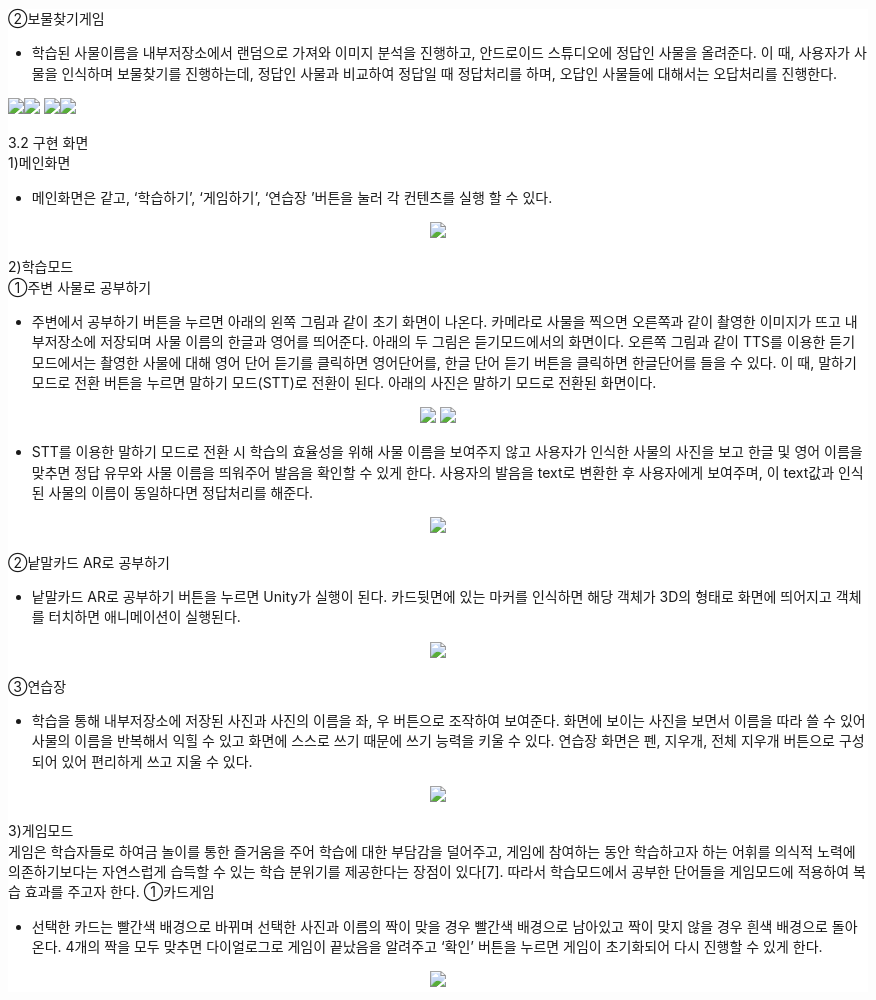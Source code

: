 ②보물찾기게임
- 학습된 사물이름을 내부저장소에서 랜덤으로 가져와  이미지 분석을 진행하고, 안드로이드 스튜디오에 정답인 사물을 올려준다. 이 때, 사용자가 사물을 인식하며 보물찾기를 진행하는데, 정답인 사물과 비교하여 정답일 때 정답처리를 하며, 오답인 사물들에 대해서는 오답처리를 진행한다.

<img width="50%" src="https://user-images.githubusercontent.com/57400849/126895119-ae9bfe1b-460b-4c31-93c1-d034e2cbde47.png"><img width="50%" src="https://user-images.githubusercontent.com/57400849/126895188-cb8f8d63-17b3-48fb-afa4-dc29c605c9e3.png">
<img width="50%" src="https://user-images.githubusercontent.com/57400849/126895197-21c00560-3d1f-4006-9a3b-fdbde54094bd.png"><img width="50%" src="https://user-images.githubusercontent.com/57400849/126895204-1863dc60-576d-4926-aeec-0f80f77450ce.png">

3.2 구현 화면 <br>
1)메인화면
- 메인화면은  같고, ‘학습하기’, ‘게임하기’, ‘연습장 ’버튼을 눌러 각 컨텐츠를 실행 할 수 있다.
<p align="center">
<img src="https://user-images.githubusercontent.com/57400849/126895267-39ecd6dd-c12b-496d-a2ac-3812f1cacc90.png"></p>

2)학습모드 <br>
①주변 사물로 공부하기 
- 주변에서 공부하기 버튼을 누르면 아래의 왼쪽 그림과 같이 초기 화면이 나온다. 카메라로 사물을 찍으면 오른쪽과 같이 촬영한 이미지가 뜨고 내부저장소에 저장되며 사물 이름의 한글과 영어를 띄어준다. 아래의 두 그림은 듣기모드에서의 화면이다. 오른쪽 그림과 같이 TTS를 이용한 듣기 모드에서는 촬영한 사물에 대해 영어 단어 듣기를 클릭하면 영어단어를, 한글 단어 듣기 버튼을 클릭하면 한글단어를 들을 수 있다. 이 때, 말하기 모드로 전환 버튼을 누르면 말하기 모드(STT)로 전환이 된다. 아래의 사진은 말하기 모드로 전환된 화면이다.
<p align="center">
<img width="20%" src="https://user-images.githubusercontent.com/57400849/126895675-4c134a8f-8002-4e61-bf38-fb5b92661556.png"> <img width="20%" src="https://user-images.githubusercontent.com/57400849/126895679-7ff42518-bea9-49d8-8b7d-547c36483cc4.png">
</p>

- STT를 이용한 말하기 모드로 전환 시 학습의 효율성을 위해 사물 이름을 보여주지 않고 사용자가 인식한 사물의 사진을 보고 한글 및 영어 이름을 맞추면 정답 유무와 사물 이름을 띄워주어 발음을 확인할 수 있게 한다. 사용자의 발음을 text로 변환한 후 사용자에게 보여주며, 이 text값과 인식된 사물의 이름이 동일하다면 정답처리를 해준다.
<p align="center">
<img width="40%" src="https://user-images.githubusercontent.com/57400849/126895732-1c134d36-5f67-46a7-9e65-b4c0656c0286.png"> 
</p>

②낱말카드 AR로 공부하기 
- 낱말카드 AR로 공부하기 버튼을 누르면 Unity가 실행이 된다. 카드뒷면에 있는 마커를 인식하면 해당 객체가 3D의 형태로 화면에 띄어지고 객체를 터치하면 애니메이션이 실행된다.
<p align="center">
<img width="20%" src="https://user-images.githubusercontent.com/57400849/126895775-550f19ed-0ed1-4952-9d41-76cde7dd9c8f.png"> 
</p>

③연습장
- 학습을 통해 내부저장소에 저장된 사진과 사진의 이름을 좌, 우 버튼으로 조작하여 보여준다. 화면에 보이는 사진을 보면서 이름을 따라 쓸 수 있어 사물의 이름을 반복해서 익힐 수 있고 화면에 스스로 쓰기 때문에 쓰기 능력을 키울 수 있다. 연습장 화면은 펜, 지우개, 전체 지우개 버튼으로 구성되어 있어 편리하게 쓰고 지울 수 있다.
<p align="center">
<img width="40%" src="https://user-images.githubusercontent.com/57400849/126895830-85b54479-1451-460c-bab8-d3602b1e14fc.png"> 
</p>

3)게임모드 <br>
게임은 학습자들로 하여금 놀이를 통한 즐거움을 주어 학습에 대한 부담감을 덜어주고, 게임에 참여하는 동안 학습하고자 하는 어휘를 의식적 노력에 의존하기보다는 자연스럽게 습득할 수 있는 학습 분위기를 제공한다는 장점이 있다[7]. 따라서 학습모드에서 공부한 단어들을 게임모드에 적용하여 복습 효과를 주고자 한다.
①카드게임
- 선택한 카드는 빨간색 배경으로 바뀌며 선택한 사진과 이름의 짝이 맞을 경우 빨간색 배경으로 남아있고 짝이 맞지 않을 경우 흰색 배경으로 돌아온다. 4개의 짝을 모두 맞추면 다이얼로그로 게임이 끝났음을 알려주고 ‘확인’ 버튼을 누르면 게임이 초기화되어 다시 진행할 수 있게 한다.
<p align="center">
<img width="40%" src="https://user-images.githubusercontent.com/57400849/126895871-e22cea42-349a-4b11-b0e0-a9b380e5fba8.png"> 
</p>
